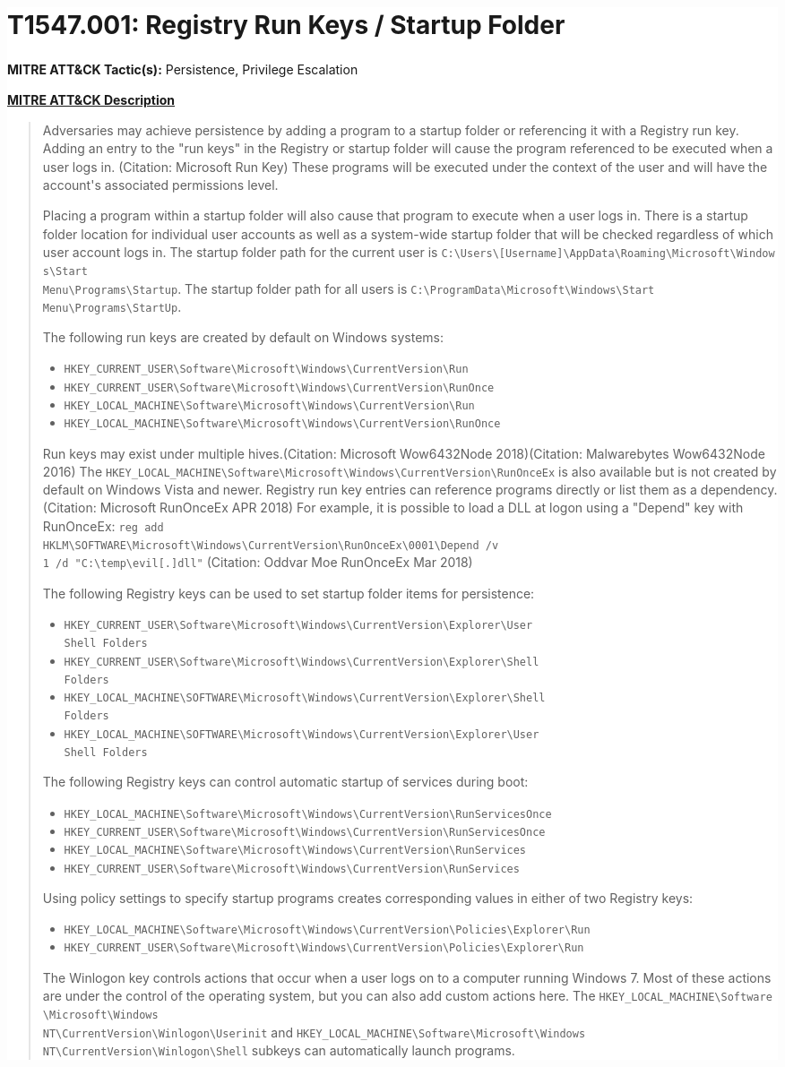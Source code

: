 # T1547.001: Registry Run Keys / Startup Folder
**MITRE ATT&CK Tactic(s):** Persistence, Privilege Escalation

**[MITRE ATT&CK Description](https://attack.mitre.org/techniques/T1547/001)**
<blockquote>Adversaries may achieve persistence by adding a program to a startup folder or referencing it with a Registry run key. Adding an entry to the "run keys" in the Registry or startup folder will cause the program referenced to be executed when a user logs in. (Citation: Microsoft Run Key) These programs will be executed under the context of the user and will have the account's associated permissions level.

Placing a program within a startup folder will also cause that program to execute when a user logs in. There is a startup folder location for individual user accounts as well as a system-wide startup folder that will be checked regardless of which user account logs in. The startup folder path for the current user is <code>C:\Users\\[Username]\AppData\Roaming\Microsoft\Windows\Start Menu\Programs\Startup</code>. The startup folder path for all users is <code>C:\ProgramData\Microsoft\Windows\Start Menu\Programs\StartUp</code>.

The following run keys are created by default on Windows systems:

* <code>HKEY_CURRENT_USER\Software\Microsoft\Windows\CurrentVersion\Run</code>
* <code>HKEY_CURRENT_USER\Software\Microsoft\Windows\CurrentVersion\RunOnce</code>
* <code>HKEY_LOCAL_MACHINE\Software\Microsoft\Windows\CurrentVersion\Run</code>
* <code>HKEY_LOCAL_MACHINE\Software\Microsoft\Windows\CurrentVersion\RunOnce</code>

Run keys may exist under multiple hives.(Citation: Microsoft Wow6432Node 2018)(Citation: Malwarebytes Wow6432Node 2016) The <code>HKEY_LOCAL_MACHINE\Software\Microsoft\Windows\CurrentVersion\RunOnceEx</code> is also available but is not created by default on Windows Vista and newer. Registry run key entries can reference programs directly or list them as a dependency. (Citation: Microsoft RunOnceEx APR 2018) For example, it is possible to load a DLL at logon using a "Depend" key with RunOnceEx: <code>reg add HKLM\SOFTWARE\Microsoft\Windows\CurrentVersion\RunOnceEx\0001\Depend /v 1 /d "C:\temp\evil[.]dll"</code> (Citation: Oddvar Moe RunOnceEx Mar 2018)

The following Registry keys can be used to set startup folder items for persistence:

* <code>HKEY_CURRENT_USER\Software\Microsoft\Windows\CurrentVersion\Explorer\User Shell Folders</code>
* <code>HKEY_CURRENT_USER\Software\Microsoft\Windows\CurrentVersion\Explorer\Shell Folders</code>
* <code>HKEY_LOCAL_MACHINE\SOFTWARE\Microsoft\Windows\CurrentVersion\Explorer\Shell Folders</code>
* <code>HKEY_LOCAL_MACHINE\SOFTWARE\Microsoft\Windows\CurrentVersion\Explorer\User Shell Folders</code>

The following Registry keys can control automatic startup of services during boot:

* <code>HKEY_LOCAL_MACHINE\Software\Microsoft\Windows\CurrentVersion\RunServicesOnce</code>
* <code>HKEY_CURRENT_USER\Software\Microsoft\Windows\CurrentVersion\RunServicesOnce</code>
* <code>HKEY_LOCAL_MACHINE\Software\Microsoft\Windows\CurrentVersion\RunServices</code>
* <code>HKEY_CURRENT_USER\Software\Microsoft\Windows\CurrentVersion\RunServices</code>

Using policy settings to specify startup programs creates corresponding values in either of two Registry keys:

* <code>HKEY_LOCAL_MACHINE\Software\Microsoft\Windows\CurrentVersion\Policies\Explorer\Run</code>
* <code>HKEY_CURRENT_USER\Software\Microsoft\Windows\CurrentVersion\Policies\Explorer\Run</code>

The Winlogon key controls actions that occur when a user logs on to a computer running Windows 7. Most of these actions are under the control of the operating system, but you can also add custom actions here. The <code>HKEY_LOCAL_MACHINE\Software\Microsoft\Windows NT\CurrentVersion\Winlogon\Userinit</code> and <code>HKEY_LOCAL_MACHINE\Software\Microsoft\Windows NT\CurrentVersion\Winlogon\Shell</code> subkeys can automatically launch programs.
